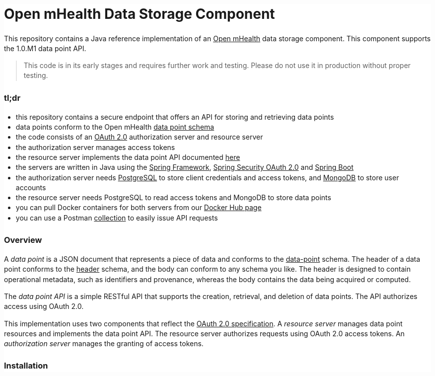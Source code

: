 # Open mHealth Data Storage Component

This repository contains a Java reference implementation of an [Open mHealth](http://www.openmhealth.org/) data storage component. This component supports the 1.0.M1 data point API.

> This code is in its early stages and requires further work and testing. Please do not use it in production without proper testing.

### tl;dr

* this repository contains a secure endpoint that offers an API for storing and retrieving data points
* data points conform to the Open mHealth [data point schema](http://www.openmhealth.org/developers/schemas/#data-point)
* the code consists of an [OAuth 2.0](http://oauth.net/2/) authorization server and resource server
* the authorization server manages access tokens
* the resource server implements the data point API documented [here](docs/raml/API.yml)
* the servers are written in Java using the [Spring Framework](http://projects.spring.io/spring-framework/), [Spring Security OAuth 2.0](http://projects.spring.io/spring-security-oauth/) and [Spring Boot](http://projects.spring.io/spring-boot/)
* the authorization server needs [PostgreSQL](http://www.postgresql.org/) to store client credentials and access tokens, and [MongoDB](http://www.mongodb.org/) to store user accounts
* the resource server needs PostgreSQL to read access tokens and MongoDB to store data points
* you can pull Docker containers for both servers from our [Docker Hub page](https://registry.hub.docker.com/repos/openmhealth/)
* you can use a Postman [collection](https://www.getpostman.com/collections/18e6065476d59772c748) to easily issue API requests
  
### Overview

A *data point* is a JSON document that represents a piece of data and conforms to
the [data-point](http://www.openmhealth.org/developers/schemas/#data-point) schema. The header of a data point conforms to
  the [header](http://www.openmhealth.org/developers/schemas/#header) schema, and the body can conform to any schema you like.
The header is designed to contain operational metadata, such as identifiers and provenance, whereas the body contains
the data being acquired or computed.

The *data point API* is a simple RESTful API that supports the creation, retrieval, and deletion of data points. The
API authorizes access using OAuth 2.0.

This implementation uses two components that reflect the [OAuth 2.0 specification](http://tools.ietf.org/html/rfc6749).
A *resource server* manages data point resources and implements the data point API. The resource server authorizes
requests using OAuth 2.0 access tokens. An *authorization server* manages the granting of access tokens.

### Installation
